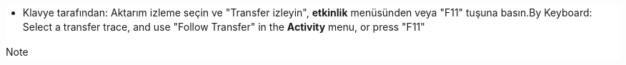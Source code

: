 -   <span data-ttu-id="20cf3-433">Klavye tarafından: Aktarım izleme seçin ve "Transfer izleyin", **etkinlik** menüsünden veya "F11" tuşuna basın.</span><span class="sxs-lookup"><span data-stu-id="20cf3-433">By Keyboard: Select a transfer trace, and use "Follow Transfer" in the **Activity** menu, or press "F11"</span></span>  
  
> [!NOTE]

